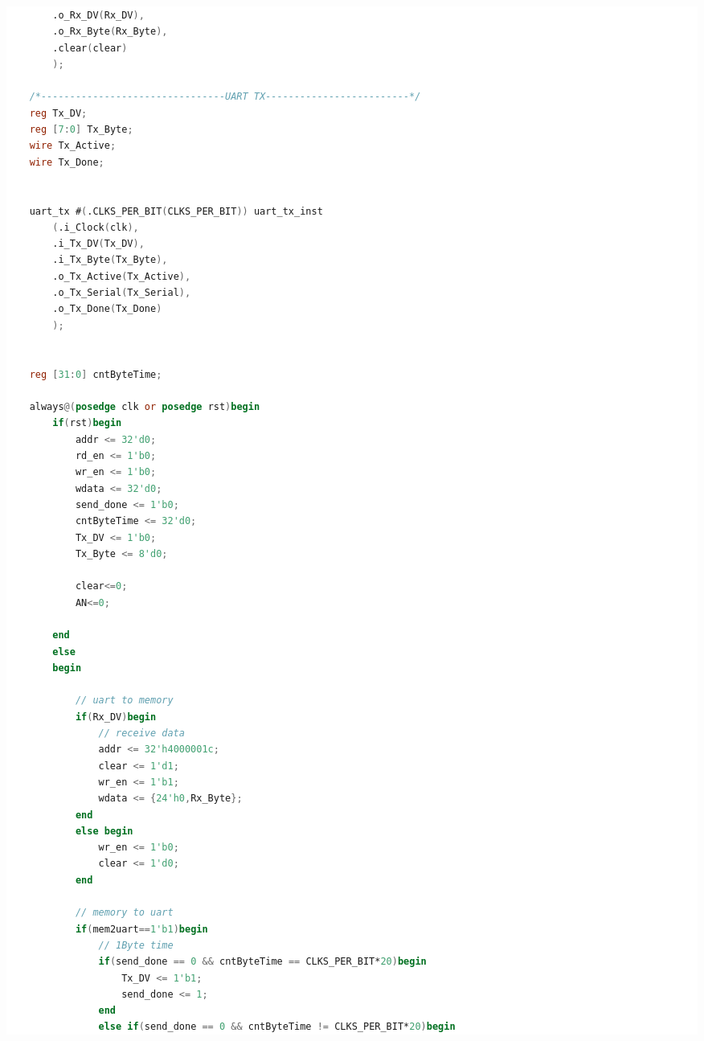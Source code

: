 ```verilog
        .o_Rx_DV(Rx_DV),
        .o_Rx_Byte(Rx_Byte),
        .clear(clear)
        );
        
    /*--------------------------------UART TX-------------------------*/
    reg Tx_DV;
    reg [7:0] Tx_Byte;
    wire Tx_Active;
    wire Tx_Done;
    
    
    uart_tx #(.CLKS_PER_BIT(CLKS_PER_BIT)) uart_tx_inst
        (.i_Clock(clk),
        .i_Tx_DV(Tx_DV),
        .i_Tx_Byte(Tx_Byte),
        .o_Tx_Active(Tx_Active),
        .o_Tx_Serial(Tx_Serial),
        .o_Tx_Done(Tx_Done)
        );
        
    
    reg [31:0] cntByteTime;
    
    always@(posedge clk or posedge rst)begin
        if(rst)begin
            addr <= 32'd0;
            rd_en <= 1'b0;
            wr_en <= 1'b0;
            wdata <= 32'd0;
            send_done <= 1'b0;
            cntByteTime <= 32'd0;
            Tx_DV <= 1'b0;
            Tx_Byte <= 8'd0;

            clear<=0;
            AN<=0;
            
        end
        else
        begin

            // uart to memory
            if(Rx_DV)begin
                // receive data
                addr <= 32'h4000001c;
                clear <= 1'd1;
                wr_en <= 1'b1;
                wdata <= {24'h0,Rx_Byte};
            end
            else begin
                wr_en <= 1'b0;
                clear <= 1'd0;
            end
        
            // memory to uart
            if(mem2uart==1'b1)begin
                // 1Byte time
                if(send_done == 0 && cntByteTime == CLKS_PER_BIT*20)begin
                    Tx_DV <= 1'b1;
                    send_done <= 1;
                end
                else if(send_done == 0 && cntByteTime != CLKS_PER_BIT*20)begin
```